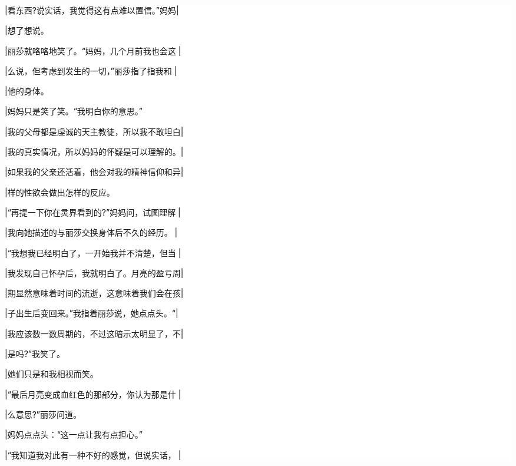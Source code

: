 |看东西?说实话，我觉得这有点难以置信。”妈妈|

|想了想说。

|丽莎就咯咯地笑了。“妈妈，几个月前我也会这 |

|么说，但考虑到发生的一切，”丽莎指了指我和 |

|他的身体。

|妈妈只是笑了笑。“我明白你的意思。”

|我的父母都是虔诚的天主教徒，所以我不敢坦白|

|我的真实情况，所以妈妈的怀疑是可以理解的。|

|如果我的父亲还活着，他会对我的精神信仰和异|

|样的性欲会做出怎样的反应。

|“再提一下你在灵界看到的?”妈妈问，试图理解 |

|我向她描述的与丽莎交换身体后不久的经历。  |

|“我想我已经明白了，一开始我并不清楚，但当 |

|我发现自己怀孕后，我就明白了。月亮的盈亏周|

|期显然意味着时间的流逝，这意味着我们会在孩|

|子出生后变回来。”我指着丽莎说，她点点头。“|

|我应该数一数周期的，不过这暗示太明显了，不|

|是吗?”我笑了。

|她们只是和我相视而笑。

|“最后月亮变成血红色的那部分，你认为那是什 |

|么意思?”丽莎问道。

|妈妈点点头：“这一点让我有点担心。”

|“我知道我对此有一种不好的感觉，但说实话， |
